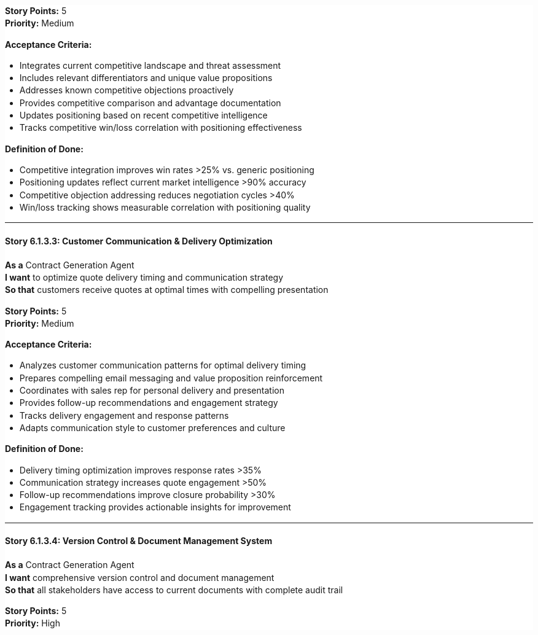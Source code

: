 **Story Points:** 5  
 **Priority:** Medium

**Acceptance Criteria:**

* Integrates current competitive landscape and threat assessment  
* Includes relevant differentiators and unique value propositions  
* Addresses known competitive objections proactively  
* Provides competitive comparison and advantage documentation  
* Updates positioning based on recent competitive intelligence  
* Tracks competitive win/loss correlation with positioning effectiveness

**Definition of Done:**

* Competitive integration improves win rates \>25% vs. generic positioning  
* Positioning updates reflect current market intelligence \>90% accuracy  
* Competitive objection addressing reduces negotiation cycles \>40%  
* Win/loss tracking shows measurable correlation with positioning quality

---

#### **Story 6.1.3.3: Customer Communication & Delivery Optimization**

**As a** Contract Generation Agent  
 **I want** to optimize quote delivery timing and communication strategy  
 **So that** customers receive quotes at optimal times with compelling presentation

**Story Points:** 5  
 **Priority:** Medium

**Acceptance Criteria:**

* Analyzes customer communication patterns for optimal delivery timing  
* Prepares compelling email messaging and value proposition reinforcement  
* Coordinates with sales rep for personal delivery and presentation  
* Provides follow-up recommendations and engagement strategy  
* Tracks delivery engagement and response patterns  
* Adapts communication style to customer preferences and culture

**Definition of Done:**

* Delivery timing optimization improves response rates \>35%  
* Communication strategy increases quote engagement \>50%  
* Follow-up recommendations improve closure probability \>30%  
* Engagement tracking provides actionable insights for improvement

---

#### **Story 6.1.3.4: Version Control & Document Management System**

**As a** Contract Generation Agent  
 **I want** comprehensive version control and document management  
 **So that** all stakeholders have access to current documents with complete audit trail

**Story Points:** 5  
 **Priority:** High
